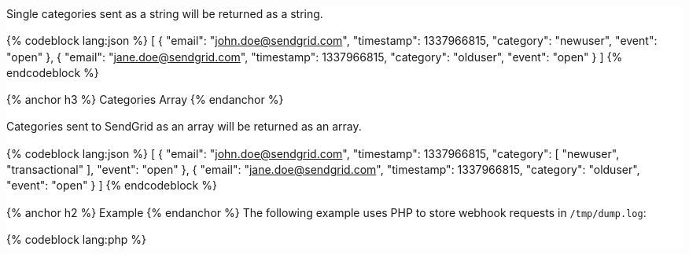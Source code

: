 Single categories sent as a string will be returned as a string.

{% codeblock lang:json %}
[
  {
    "email": "john.doe@sendgrid.com",
    "timestamp": 1337966815,
    "category": "newuser",
    "event": "open"
  },
  {
    "email": "jane.doe@sendgrid.com",
    "timestamp": 1337966815,
    "category": "olduser",
    "event": "open"
  }
]
{% endcodeblock %}

{% anchor h3 %}
Categories Array
{% endanchor %}

Categories sent to SendGrid as an array will be returned as an array.

{% codeblock lang:json %}
[
  {
    "email": "john.doe@sendgrid.com",
    "timestamp": 1337966815,
    "category": [
      "newuser",
      "transactional"
    ],
    "event": "open"
  },
  {
    "email": "jane.doe@sendgrid.com",
    "timestamp": 1337966815,
    "category": "olduser",
    "event": "open"
  }
]
{% endcodeblock %}

{% anchor h2 %}
Example
{% endanchor %}
The following example uses PHP to store webhook requests in `/tmp/dump.log`:

{% codeblock lang:php %}
<?php
$fh = fopen('/tmp/dump.log', 'a+');
if ( $fh )
{
// Dump body
fwrite($fh, print_r($HTTP_RAW_POST_DATA, true));
fclose($fh);
}
